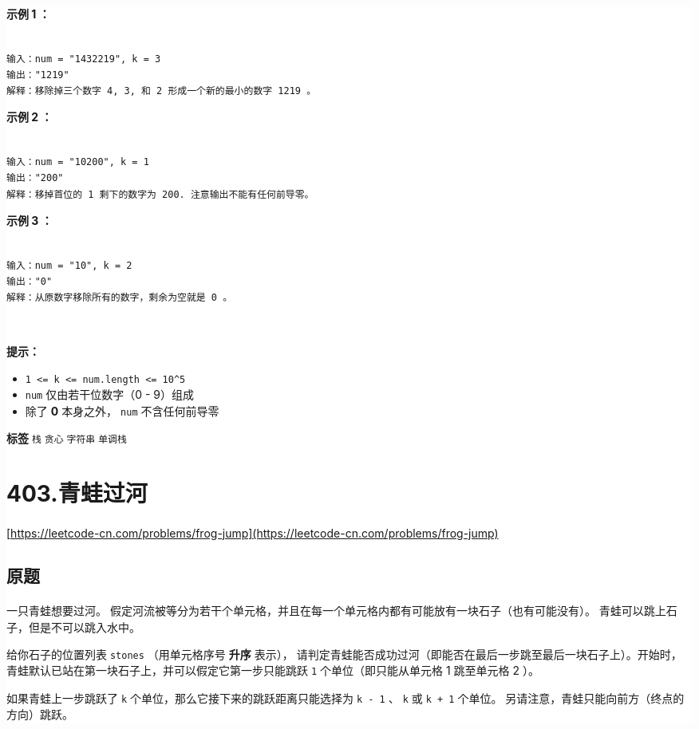 
 **示例 1 ：** 

```

输入：num = "1432219", k = 3
输出："1219"
解释：移除掉三个数字 4, 3, 和 2 形成一个新的最小的数字 1219 。

```
 **示例 2 ：** 

```

输入：num = "10200", k = 1
输出："200"
解释：移掉首位的 1 剩下的数字为 200. 注意输出不能有任何前导零。

```
 **示例 3 ：** 

```

输入：num = "10", k = 2
输出："0"
解释：从原数字移除所有的数字，剩余为空就是 0 。

```
 

 **提示：** 
-  `1 <= k <= num.length <= 10^5` 
-  `num` 仅由若干位数字（0 - 9）组成
- 除了 **0** 本身之外， `num` 不含任何前导零
 
**标签**
`栈` `贪心` `字符串` `单调栈` 


## 
```python

```
>
# 403.青蛙过河
[https://leetcode-cn.com/problems/frog-jump](https://leetcode-cn.com/problems/frog-jump) 
## 原题
一只青蛙想要过河。 假定河流被等分为若干个单元格，并且在每一个单元格内都有可能放有一块石子（也有可能没有）。 青蛙可以跳上石子，但是不可以跳入水中。

给你石子的位置列表 `stones` （用单元格序号 **升序** 表示）， 请判定青蛙能否成功过河（即能否在最后一步跳至最后一块石子上）。开始时， 青蛙默认已站在第一块石子上，并可以假定它第一步只能跳跃 `1` 个单位（即只能从单元格 1 跳至单元格 2 ）。

如果青蛙上一步跳跃了 `k` 个单位，那么它接下来的跳跃距离只能选择为 `k - 1` 、 `k` 或 `k + 1` 个单位。 另请注意，青蛙只能向前方（终点的方向）跳跃。

 
